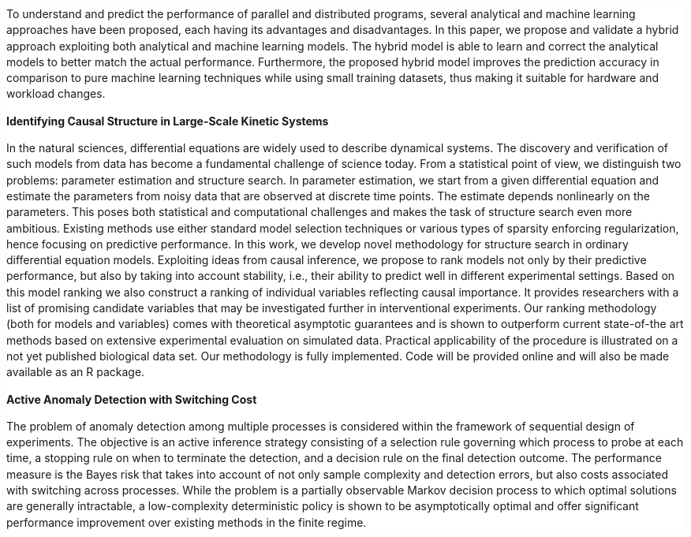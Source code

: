 To understand and predict the performance of parallel and distributed programs, several analytical and machine learning approaches have been proposed, each having its advantages and disadvantages. In this paper, we propose and validate a hybrid approach exploiting both analytical and machine learning models. The hybrid model is able to learn and correct the analytical models to better match the actual performance. Furthermore, the proposed hybrid model improves the prediction accuracy in comparison to pure machine learning techniques while using small training datasets, thus making it suitable for hardware and workload changes.

**Identifying Causal Structure in Large-Scale Kinetic Systems**

In the natural sciences, differential equations are widely used to describe dynamical systems. The discovery and verification of such models from data has become a fundamental challenge of science today. From a statistical point of view, we distinguish two problems: parameter estimation and structure search. In parameter estimation, we start from a given differential equation and estimate the parameters from noisy data that are observed at discrete time points. The estimate depends nonlinearly on the parameters. This poses both statistical and computational challenges and makes the task of structure search even more ambitious. Existing methods use either standard model selection techniques or various types of sparsity enforcing regularization, hence focusing on predictive performance. In this work, we develop novel methodology for structure search in ordinary differential equation models. Exploiting ideas from causal inference, we propose to rank models not only by their predictive performance, but also by taking into account stability, i.e., their ability to predict well in different experimental settings. Based on this model ranking we also construct a ranking of individual variables reflecting causal importance. It provides researchers with a list of promising candidate variables that may be investigated further in interventional experiments. Our ranking methodology (both for models and variables) comes with theoretical asymptotic guarantees and is shown to outperform current state-of-the art methods based on extensive experimental evaluation on simulated data. Practical applicability of the procedure is illustrated on a not yet published biological data set. Our methodology is fully implemented. Code will be provided online and will also be made available as an R package.

**Active Anomaly Detection with Switching Cost**

The problem of anomaly detection among multiple processes is considered within the framework of sequential design of experiments. The objective is an active inference strategy consisting of a selection rule governing which process to probe at each time, a stopping rule on when to terminate the detection, and a decision rule on the final detection outcome. The performance measure is the Bayes risk that takes into account of not only sample complexity and detection errors, but also costs associated with switching across processes. While the problem is a partially observable Markov decision process to which optimal solutions are generally intractable, a low-complexity deterministic policy is shown to be asymptotically optimal and offer significant performance improvement over existing methods in the finite regime.
